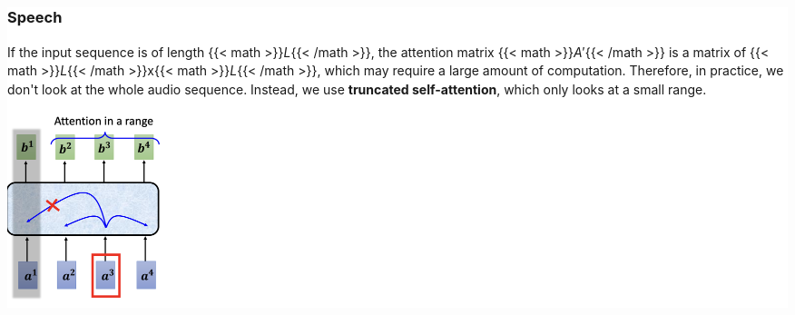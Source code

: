 ### Speech

If the input sequence is of length {{< math >}}$L${{< /math >}}, the attention matrix {{< math >}}$A'${{< /math >}} is a matrix of {{< math >}}$L${{< /math >}}x{{< math >}}$L${{< /math >}}​, which may require a large amount of computation. Therefore, in practice, we don't look at the whole audio sequence. Instead, we use **truncated self-attention**, which only looks at a small range.

<img src="assets/image-20240506163652228.png" alt="image-20240506163652228" style="zoom:25%;" />
